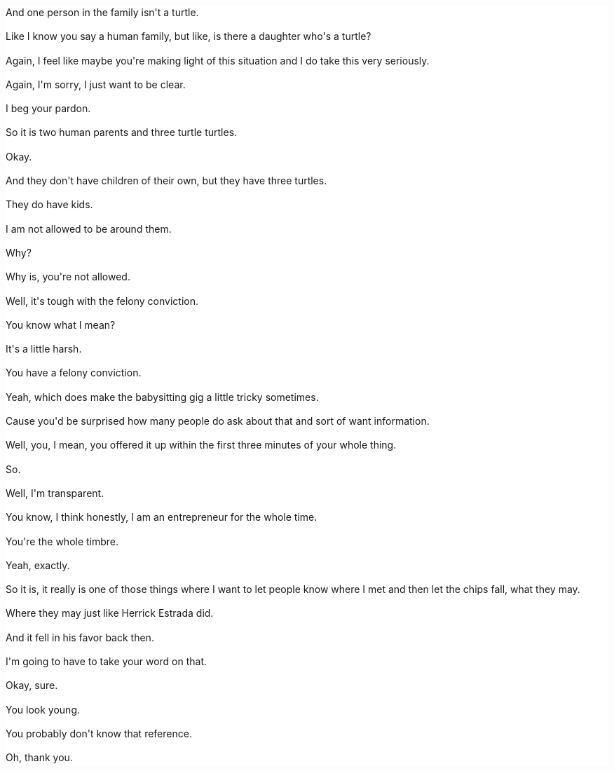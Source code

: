And one person in the family isn't a turtle.

Like I know you say a human family, but like, is there a daughter who's a turtle?

Again, I feel like maybe you're making light of this situation and I do take this very seriously.

Again, I'm sorry, I just want to be clear.

I beg your pardon.

So it is two human parents and three turtle turtles.

Okay.

And they don't have children of their own, but they have three turtles.

They do have kids.

I am not allowed to be around them.

Why?

Why is, you're not allowed.

Well, it's tough with the felony conviction.

You know what I mean?

It's a little harsh.

You have a felony conviction.

Yeah, which does make the babysitting gig a little tricky sometimes.

Cause you'd be surprised how many people do ask about that and sort of want information.

Well, you, I mean, you offered it up within the first three minutes of your whole thing.

So.

Well, I'm transparent.

You know, I think honestly, I am an entrepreneur for the whole time.

You're the whole timbre.

Yeah, exactly.

So it is, it really is one of those things where I want to let people know where I met and then let the chips fall, what they may.

Where they may just like Herrick Estrada did.

And it fell in his favor back then.

I'm going to have to take your word on that.

Okay, sure.

You look young.

You probably don't know that reference.

Oh, thank you.
